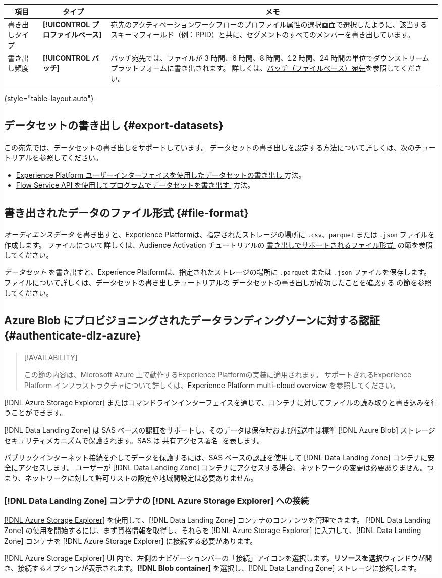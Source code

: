 | 項目 | タイプ | メモ |
---------|----------|---------|
| 書き出しタイプ | **[!UICONTROL プロファイルベース]** | [宛先のアクティベーションワークフロー](/help/destinations/ui/activate-batch-profile-destinations.md#select-attributes)のプロファイル属性の選択画面で選択したように、該当するスキーマフィールド（例：PPID）と共に、セグメントのすべてのメンバーを書き出しています。 |
| 書き出し頻度 | **[!UICONTROL バッチ]** | バッチ宛先では、ファイルが 3 時間、6 時間、8 時間、12 時間、24 時間の単位でダウンストリームプラットフォームに書き出されます。 詳しくは、[バッチ（ファイルベース）宛先](/help/destinations/destination-types.md#file-based)を参照してください。 |

{style="table-layout:auto"}

## データセットの書き出し {#export-datasets}

この宛先では、データセットの書き出しをサポートしています。 データセットの書き出しを設定する方法について詳しくは、次のチュートリアルを参照してください。

* [Experience Platform ユーザーインターフェイスを使用したデータセットの書き出し &#x200B;](/help/destinations/ui/export-datasets.md) 方法。
* [Flow Service API を使用してプログラムでデータセットを書き出す &#x200B;](/help/destinations/api/export-datasets.md) 方法。

## 書き出されたデータのファイル形式 {#file-format}

*オーディエンスデータ* を書き出すと、Experience Platformは、指定されたストレージの場所に `.csv`、`parquet` または `.json` ファイルを作成します。 ファイルについて詳しくは、Audience Activation チュートリアルの [&#x200B; 書き出しでサポートされるファイル形式 &#x200B;](../../ui/activate-batch-profile-destinations.md#supported-file-formats-export) の節を参照してください。

*データセット* を書き出すと、Experience Platformは、指定されたストレージの場所に `.parquet` または `.json` ファイルを保存します。 ファイルについて詳しくは、データセットの書き出しチュートリアルの [&#x200B; データセットの書き出しが成功したことを確認する &#x200B;](../../ui/export-datasets.md#verify) の節を参照してください。

## Azure Blob にプロビジョニングされたデータランディングゾーンに対する認証 {#authenticate-dlz-azure}

>[!AVAILABILITY]
>
>この節の内容は、Microsoft Azure 上で動作するExperience Platformの実装に適用されます。 サポートされるExperience Platform インフラストラクチャについて詳しくは、[Experience Platform multi-cloud overview](https://experienceleague.adobe.com/ja/docs/experience-platform/landing/multi-cloud) を参照してください。

[!DNL Azure Storage Explorer] またはコマンドラインインターフェイスを通じて、コンテナに対してファイルの読み取りと書き込みを行うことができます。

[!DNL Data Landing Zone] は SAS ベースの認証をサポートし、そのデータは保存時および転送中は標準 [!DNL Azure Blob] ストレージセキュリティメカニズムで保護されます。SAS は [&#x200B; 共有アクセス署名 &#x200B;](https://learn.microsoft.com/en-us/azure/ai-services/translator/document-translation/how-to-guides/create-sas-tokens?tabs=Containers) を表します。

パブリックインターネット接続を介してデータを保護するには、SAS ベースの認証を使用して [!DNL Data Landing Zone] コンテナに安全にアクセスします。 ユーザーが [!DNL Data Landing Zone] コンテナにアクセスする場合、ネットワークの変更は必要ありません。つまり、ネットワークに対して許可リストの設定や地域間設定は必要ありません。

### [!DNL Data Landing Zone] コンテナの [!DNL Azure Storage Explorer] への接続

[[!DNL Azure Storage Explorer]](https://azure.microsoft.com/en-us/products/storage/storage-explorer/) を使用して、[!DNL Data Landing Zone] コンテナのコンテンツを管理できます。 [!DNL Data Landing Zone] の使用を開始するには、まず資格情報を取得し、それらを [!DNL Azure Storage Explorer] に入力して、[!DNL Data Landing Zone] コンテナを [!DNL Azure Storage Explorer] に接続する必要があります。

[!DNL Azure Storage Explorer] UI 内で、左側のナビゲーションバーの「接続」アイコンを選択します。**リソースを選択**&#x200B;ウィンドウが開き、接続するオプションが表示されます。**[!DNL Blob container]** を選択し、[!DNL Data Landing Zone] ストレージに接続します。
